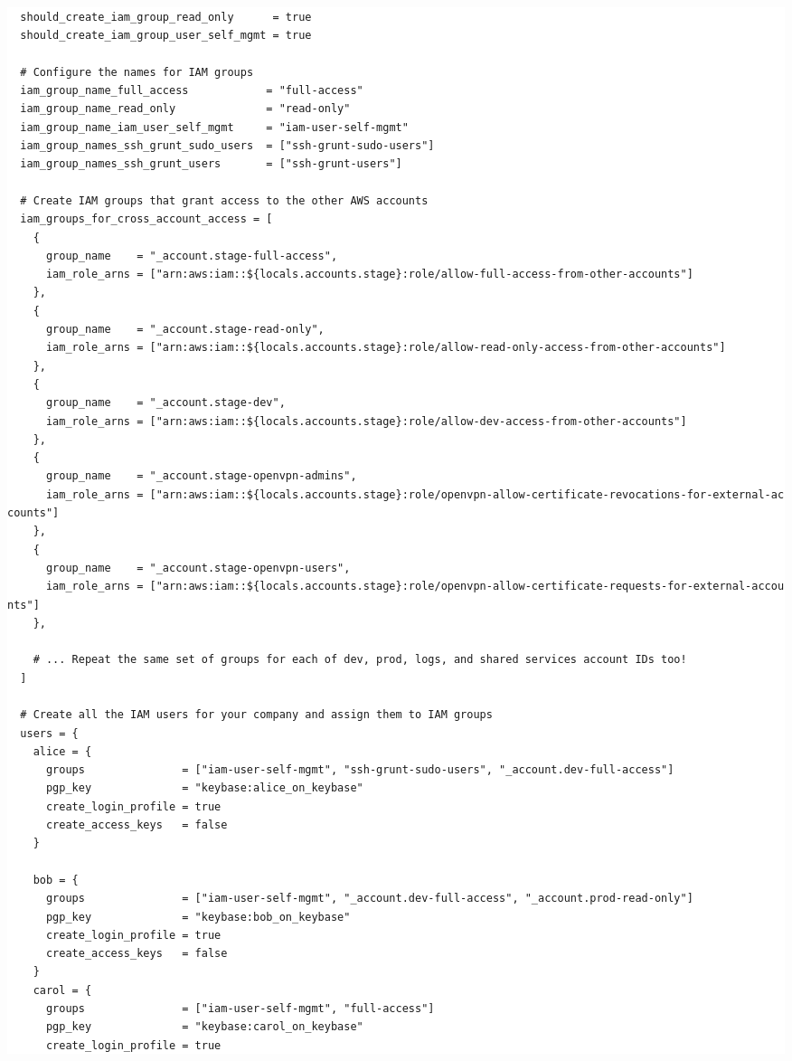 ```hcl
  should_create_iam_group_read_only      = true
  should_create_iam_group_user_self_mgmt = true

  # Configure the names for IAM groups
  iam_group_name_full_access            = "full-access"
  iam_group_name_read_only              = "read-only"
  iam_group_name_iam_user_self_mgmt     = "iam-user-self-mgmt"
  iam_group_names_ssh_grunt_sudo_users  = ["ssh-grunt-sudo-users"]
  iam_group_names_ssh_grunt_users       = ["ssh-grunt-users"]

  # Create IAM groups that grant access to the other AWS accounts
  iam_groups_for_cross_account_access = [
    {
      group_name    = "_account.stage-full-access",
      iam_role_arns = ["arn:aws:iam::${locals.accounts.stage}:role/allow-full-access-from-other-accounts"]
    },
    {
      group_name    = "_account.stage-read-only",
      iam_role_arns = ["arn:aws:iam::${locals.accounts.stage}:role/allow-read-only-access-from-other-accounts"]
    },
    {
      group_name    = "_account.stage-dev",
      iam_role_arns = ["arn:aws:iam::${locals.accounts.stage}:role/allow-dev-access-from-other-accounts"]
    },
    {
      group_name    = "_account.stage-openvpn-admins",
      iam_role_arns = ["arn:aws:iam::${locals.accounts.stage}:role/openvpn-allow-certificate-revocations-for-external-accounts"]
    },
    {
      group_name    = "_account.stage-openvpn-users",
      iam_role_arns = ["arn:aws:iam::${locals.accounts.stage}:role/openvpn-allow-certificate-requests-for-external-accounts"]
    },

    # ... Repeat the same set of groups for each of dev, prod, logs, and shared services account IDs too!
  ]

  # Create all the IAM users for your company and assign them to IAM groups
  users = {
    alice = {
      groups               = ["iam-user-self-mgmt", "ssh-grunt-sudo-users", "_account.dev-full-access"]
      pgp_key              = "keybase:alice_on_keybase"
      create_login_profile = true
      create_access_keys   = false
    }

    bob = {
      groups               = ["iam-user-self-mgmt", "_account.dev-full-access", "_account.prod-read-only"]
      pgp_key              = "keybase:bob_on_keybase"
      create_login_profile = true
      create_access_keys   = false
    }
    carol = {
      groups               = ["iam-user-self-mgmt", "full-access"]
      pgp_key              = "keybase:carol_on_keybase"
      create_login_profile = true
```